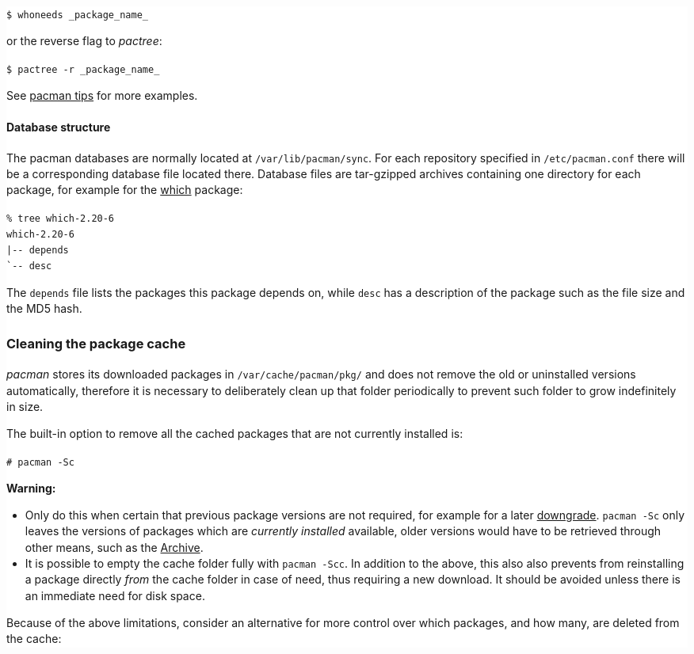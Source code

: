 ```
$ whoneeds _package_name_

```

or the reverse flag to _pactree_:

```
$ pactree -r _package_name_

```

See [pacman tips](/index.php/Pacman_tips "Pacman tips") for more examples.

#### Database structure

The pacman databases are normally located at `/var/lib/pacman/sync`. For each repository specified in `/etc/pacman.conf` there will be a corresponding database file located there. Database files are tar-gzipped archives containing one directory for each package, for example for the [which](https://www.archlinux.org/packages/?name=which) package:

```
% tree which-2.20-6 
which-2.20-6
|-- depends
`-- desc

```

The `depends` file lists the packages this package depends on, while `desc` has a description of the package such as the file size and the MD5 hash.

### Cleaning the package cache

_pacman_ stores its downloaded packages in `/var/cache/pacman/pkg/` and does not remove the old or uninstalled versions automatically, therefore it is necessary to deliberately clean up that folder periodically to prevent such folder to grow indefinitely in size.

The built-in option to remove all the cached packages that are not currently installed is:

```
# pacman -Sc

```

**Warning:**

*   Only do this when certain that previous package versions are not required, for example for a later [downgrade](/index.php/Downgrade "Downgrade"). `pacman -Sc` only leaves the versions of packages which are _currently installed_ available, older versions would have to be retrieved through other means, such as the [Archive](/index.php/Archive "Archive").
*   It is possible to empty the cache folder fully with `pacman -Scc`. In addition to the above, this also also prevents from reinstalling a package directly _from_ the cache folder in case of need, thus requiring a new download. It should be avoided unless there is an immediate need for disk space.

Because of the above limitations, consider an alternative for more control over which packages, and how many, are deleted from the cache:
